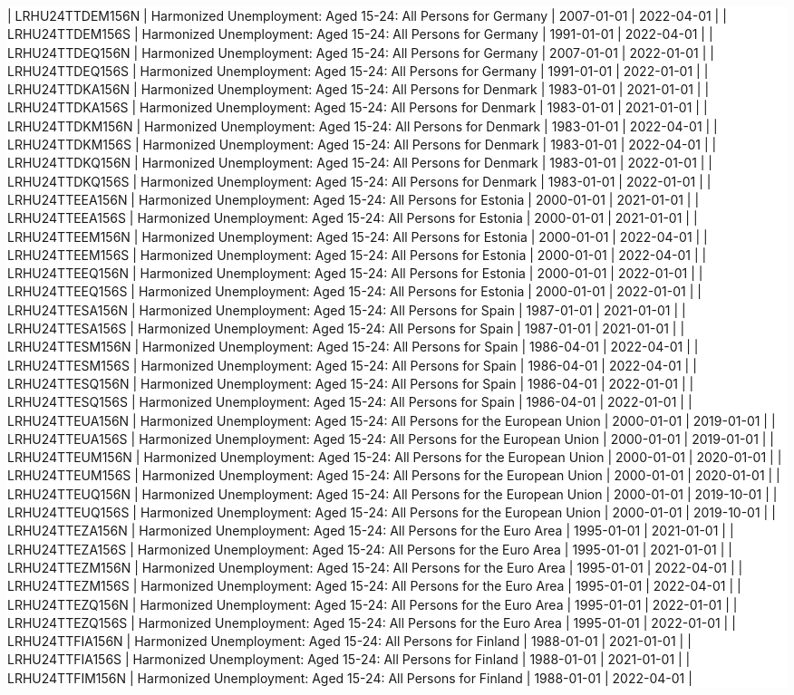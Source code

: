 | LRHU24TTDEM156N | Harmonized Unemployment: Aged 15-24: All Persons for Germany                 | 2007-01-01          | 2022-04-01        |
| LRHU24TTDEM156S | Harmonized Unemployment: Aged 15-24: All Persons for Germany                 | 1991-01-01          | 2022-04-01        |
| LRHU24TTDEQ156N | Harmonized Unemployment: Aged 15-24: All Persons for Germany                 | 2007-01-01          | 2022-01-01        |
| LRHU24TTDEQ156S | Harmonized Unemployment: Aged 15-24: All Persons for Germany                 | 1991-01-01          | 2022-01-01        |
| LRHU24TTDKA156N | Harmonized Unemployment: Aged 15-24: All Persons for Denmark                 | 1983-01-01          | 2021-01-01        |
| LRHU24TTDKA156S | Harmonized Unemployment: Aged 15-24: All Persons for Denmark                 | 1983-01-01          | 2021-01-01        |
| LRHU24TTDKM156N | Harmonized Unemployment: Aged 15-24: All Persons for Denmark                 | 1983-01-01          | 2022-04-01        |
| LRHU24TTDKM156S | Harmonized Unemployment: Aged 15-24: All Persons for Denmark                 | 1983-01-01          | 2022-04-01        |
| LRHU24TTDKQ156N | Harmonized Unemployment: Aged 15-24: All Persons for Denmark                 | 1983-01-01          | 2022-01-01        |
| LRHU24TTDKQ156S | Harmonized Unemployment: Aged 15-24: All Persons for Denmark                 | 1983-01-01          | 2022-01-01        |
| LRHU24TTEEA156N | Harmonized Unemployment: Aged 15-24: All Persons for Estonia                 | 2000-01-01          | 2021-01-01        |
| LRHU24TTEEA156S | Harmonized Unemployment: Aged 15-24: All Persons for Estonia                 | 2000-01-01          | 2021-01-01        |
| LRHU24TTEEM156N | Harmonized Unemployment: Aged 15-24: All Persons for Estonia                 | 2000-01-01          | 2022-04-01        |
| LRHU24TTEEM156S | Harmonized Unemployment: Aged 15-24: All Persons for Estonia                 | 2000-01-01          | 2022-04-01        |
| LRHU24TTEEQ156N | Harmonized Unemployment: Aged 15-24: All Persons for Estonia                 | 2000-01-01          | 2022-01-01        |
| LRHU24TTEEQ156S | Harmonized Unemployment: Aged 15-24: All Persons for Estonia                 | 2000-01-01          | 2022-01-01        |
| LRHU24TTESA156N | Harmonized Unemployment: Aged 15-24: All Persons for Spain                   | 1987-01-01          | 2021-01-01        |
| LRHU24TTESA156S | Harmonized Unemployment: Aged 15-24: All Persons for Spain                   | 1987-01-01          | 2021-01-01        |
| LRHU24TTESM156N | Harmonized Unemployment: Aged 15-24: All Persons for Spain                   | 1986-04-01          | 2022-04-01        |
| LRHU24TTESM156S | Harmonized Unemployment: Aged 15-24: All Persons for Spain                   | 1986-04-01          | 2022-04-01        |
| LRHU24TTESQ156N | Harmonized Unemployment: Aged 15-24: All Persons for Spain                   | 1986-04-01          | 2022-01-01        |
| LRHU24TTESQ156S | Harmonized Unemployment: Aged 15-24: All Persons for Spain                   | 1986-04-01          | 2022-01-01        |
| LRHU24TTEUA156N | Harmonized Unemployment: Aged 15-24: All Persons for the European Union      | 2000-01-01          | 2019-01-01        |
| LRHU24TTEUA156S | Harmonized Unemployment: Aged 15-24: All Persons for the European Union      | 2000-01-01          | 2019-01-01        |
| LRHU24TTEUM156N | Harmonized Unemployment: Aged 15-24: All Persons for the European Union      | 2000-01-01          | 2020-01-01        |
| LRHU24TTEUM156S | Harmonized Unemployment: Aged 15-24: All Persons for the European Union      | 2000-01-01          | 2020-01-01        |
| LRHU24TTEUQ156N | Harmonized Unemployment: Aged 15-24: All Persons for the European Union      | 2000-01-01          | 2019-10-01        |
| LRHU24TTEUQ156S | Harmonized Unemployment: Aged 15-24: All Persons for the European Union      | 2000-01-01          | 2019-10-01        |
| LRHU24TTEZA156N | Harmonized Unemployment: Aged 15-24: All Persons for the Euro Area           | 1995-01-01          | 2021-01-01        |
| LRHU24TTEZA156S | Harmonized Unemployment: Aged 15-24: All Persons for the Euro Area           | 1995-01-01          | 2021-01-01        |
| LRHU24TTEZM156N | Harmonized Unemployment: Aged 15-24: All Persons for the Euro Area           | 1995-01-01          | 2022-04-01        |
| LRHU24TTEZM156S | Harmonized Unemployment: Aged 15-24: All Persons for the Euro Area           | 1995-01-01          | 2022-04-01        |
| LRHU24TTEZQ156N | Harmonized Unemployment: Aged 15-24: All Persons for the Euro Area           | 1995-01-01          | 2022-01-01        |
| LRHU24TTEZQ156S | Harmonized Unemployment: Aged 15-24: All Persons for the Euro Area           | 1995-01-01          | 2022-01-01        |
| LRHU24TTFIA156N | Harmonized Unemployment: Aged 15-24: All Persons for Finland                 | 1988-01-01          | 2021-01-01        |
| LRHU24TTFIA156S | Harmonized Unemployment: Aged 15-24: All Persons for Finland                 | 1988-01-01          | 2021-01-01        |
| LRHU24TTFIM156N | Harmonized Unemployment: Aged 15-24: All Persons for Finland                 | 1988-01-01          | 2022-04-01        |